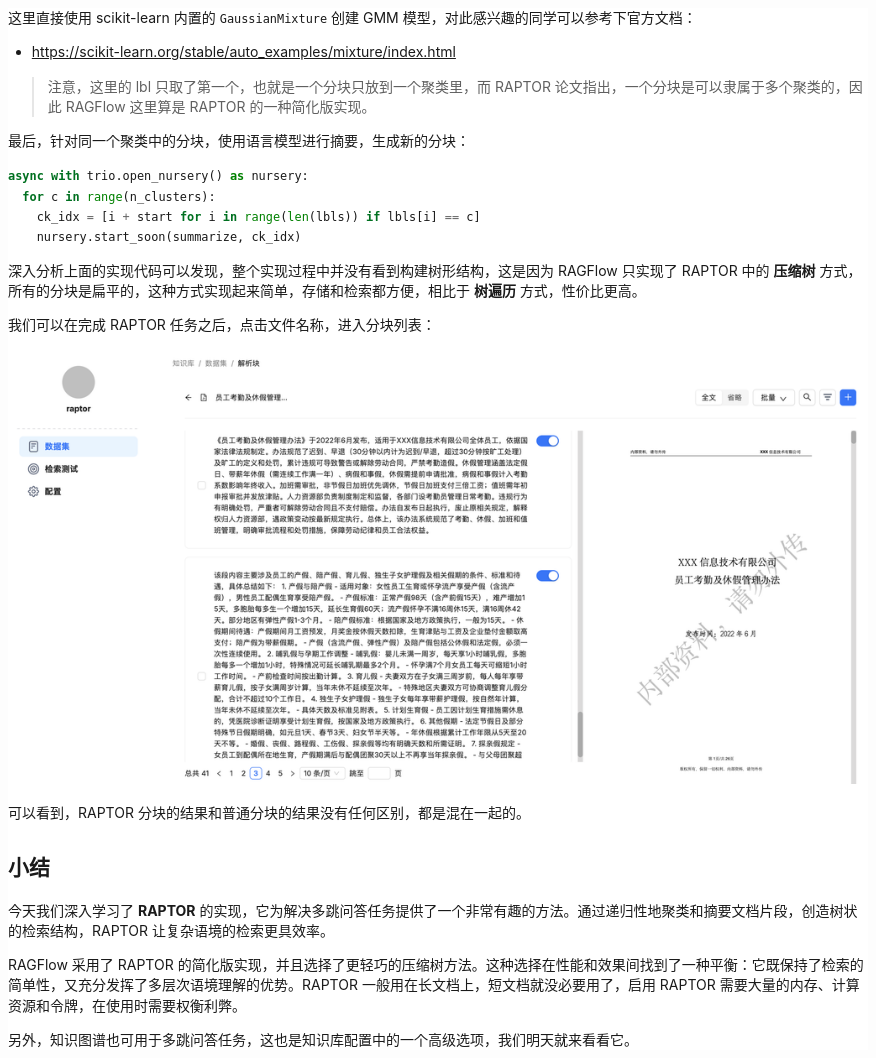 这里直接使用 scikit-learn 内置的 `GaussianMixture` 创建 GMM 模型，对此感兴趣的同学可以参考下官方文档：

* https://scikit-learn.org/stable/auto_examples/mixture/index.html

> 注意，这里的 lbl 只取了第一个，也就是一个分块只放到一个聚类里，而 RAPTOR 论文指出，一个分块是可以隶属于多个聚类的，因此 RAGFlow 这里算是 RAPTOR 的一种简化版实现。

最后，针对同一个聚类中的分块，使用语言模型进行摘要，生成新的分块：

```python
async with trio.open_nursery() as nursery:
  for c in range(n_clusters):
    ck_idx = [i + start for i in range(len(lbls)) if lbls[i] == c]
    nursery.start_soon(summarize, ck_idx)
```

深入分析上面的实现代码可以发现，整个实现过程中并没有看到构建树形结构，这是因为 RAGFlow 只实现了 RAPTOR 中的 **压缩树** 方式，所有的分块是扁平的，这种方式实现起来简单，存储和检索都方便，相比于 **树遍历** 方式，性价比更高。

我们可以在完成 RAPTOR 任务之后，点击文件名称，进入分块列表：

![](./images/ragflow-raptor-chunks.png)

可以看到，RAPTOR 分块的结果和普通分块的结果没有任何区别，都是混在一起的。

## 小结

今天我们深入学习了 **RAPTOR** 的实现，它为解决多跳问答任务提供了一个非常有趣的方法。通过递归性地聚类和摘要文档片段，创造树状的检索结构，RAPTOR 让复杂语境的检索更具效率。

RAGFlow 采用了 RAPTOR 的简化版实现，并且选择了更轻巧的压缩树方法。这种选择在性能和效果间找到了一种平衡：它既保持了检索的简单性，又充分发挥了多层次语境理解的优势。RAPTOR 一般用在长文档上，短文档就没必要用了，启用 RAPTOR 需要大量的内存、计算资源和令牌，在使用时需要权衡利弊。

另外，知识图谱也可用于多跳问答任务，这也是知识库配置中的一个高级选项，我们明天就来看看它。
